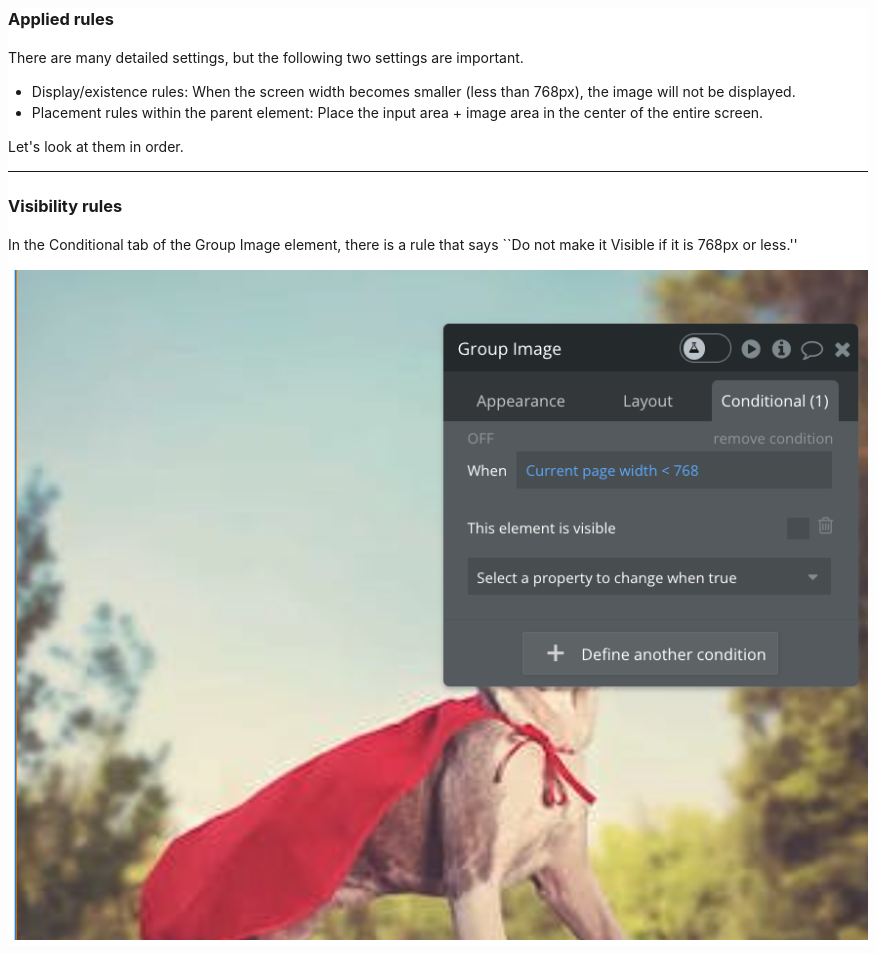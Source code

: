 
### Applied rules

There are many detailed settings, but the following two settings are important.
- Display/existence rules: When the screen width becomes smaller (less than 768px), the image will not be displayed.
- Placement rules within the parent element: Place the input area + image area in the center of the entire screen.

Let's look at them in order.

---

### Visibility rules
In the Conditional tab of the Group Image element, there is a rule that says ``Do not make it Visible if it is 768px or less.''

![w:500](images/2023-11-07-09-03-02.png)
